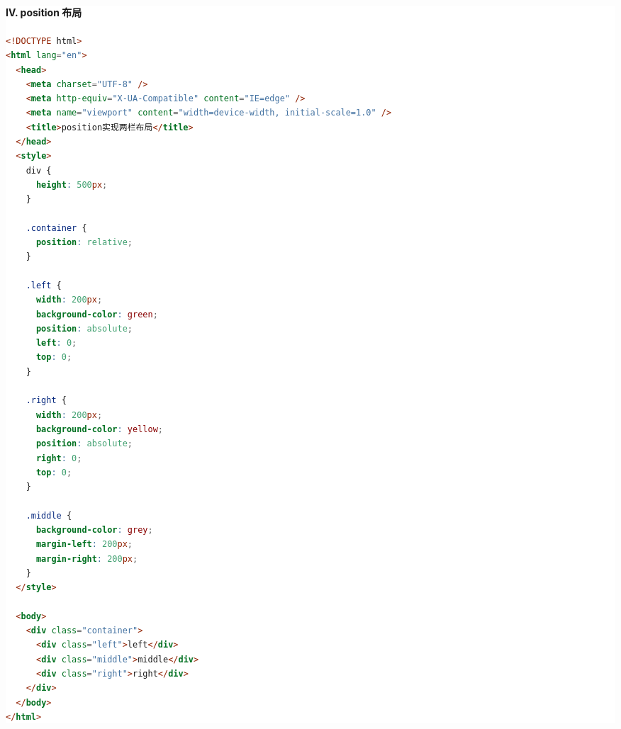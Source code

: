 #### Ⅳ. position 布局

```html
<!DOCTYPE html>
<html lang="en">
  <head>
    <meta charset="UTF-8" />
    <meta http-equiv="X-UA-Compatible" content="IE=edge" />
    <meta name="viewport" content="width=device-width, initial-scale=1.0" />
    <title>position实现两栏布局</title>
  </head>
  <style>
    div {
      height: 500px;
    }

    .container {
      position: relative;
    }

    .left {
      width: 200px;
      background-color: green;
      position: absolute;
      left: 0;
      top: 0;
    }

    .right {
      width: 200px;
      background-color: yellow;
      position: absolute;
      right: 0;
      top: 0;
    }

    .middle {
      background-color: grey;
      margin-left: 200px;
      margin-right: 200px;
    }
  </style>

  <body>
    <div class="container">
      <div class="left">left</div>
      <div class="middle">middle</div>
      <div class="right">right</div>
    </div>
  </body>
</html>
```
